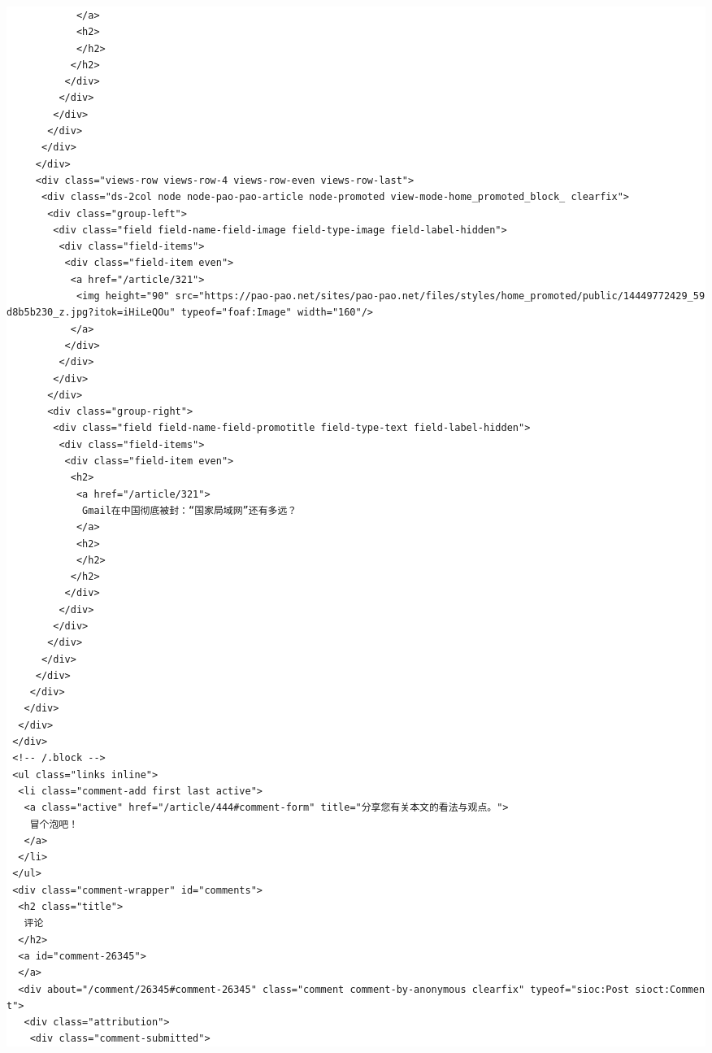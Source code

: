                 </a>
                <h2>
                </h2>
               </h2>
              </div>
             </div>
            </div>
           </div>
          </div>
         </div>
         <div class="views-row views-row-4 views-row-even views-row-last">
          <div class="ds-2col node node-pao-pao-article node-promoted view-mode-home_promoted_block_ clearfix">
           <div class="group-left">
            <div class="field field-name-field-image field-type-image field-label-hidden">
             <div class="field-items">
              <div class="field-item even">
               <a href="/article/321">
                <img height="90" src="https://pao-pao.net/sites/pao-pao.net/files/styles/home_promoted/public/14449772429_59d8b5b230_z.jpg?itok=iHiLeQOu" typeof="foaf:Image" width="160"/>
               </a>
              </div>
             </div>
            </div>
           </div>
           <div class="group-right">
            <div class="field field-name-field-promotitle field-type-text field-label-hidden">
             <div class="field-items">
              <div class="field-item even">
               <h2>
                <a href="/article/321">
                 Gmail在中国彻底被封：“国家局域网”还有多远？
                </a>
                <h2>
                </h2>
               </h2>
              </div>
             </div>
            </div>
           </div>
          </div>
         </div>
        </div>
       </div>
      </div>
     </div>
     <!-- /.block -->
     <ul class="links inline">
      <li class="comment-add first last active">
       <a class="active" href="/article/444#comment-form" title="分享您有关本文的看法与观点。">
        冒个泡吧！
       </a>
      </li>
     </ul>
     <div class="comment-wrapper" id="comments">
      <h2 class="title">
       评论
      </h2>
      <a id="comment-26345">
      </a>
      <div about="/comment/26345#comment-26345" class="comment comment-by-anonymous clearfix" typeof="sioc:Post sioct:Comment">
       <div class="attribution">
        <div class="comment-submitted">